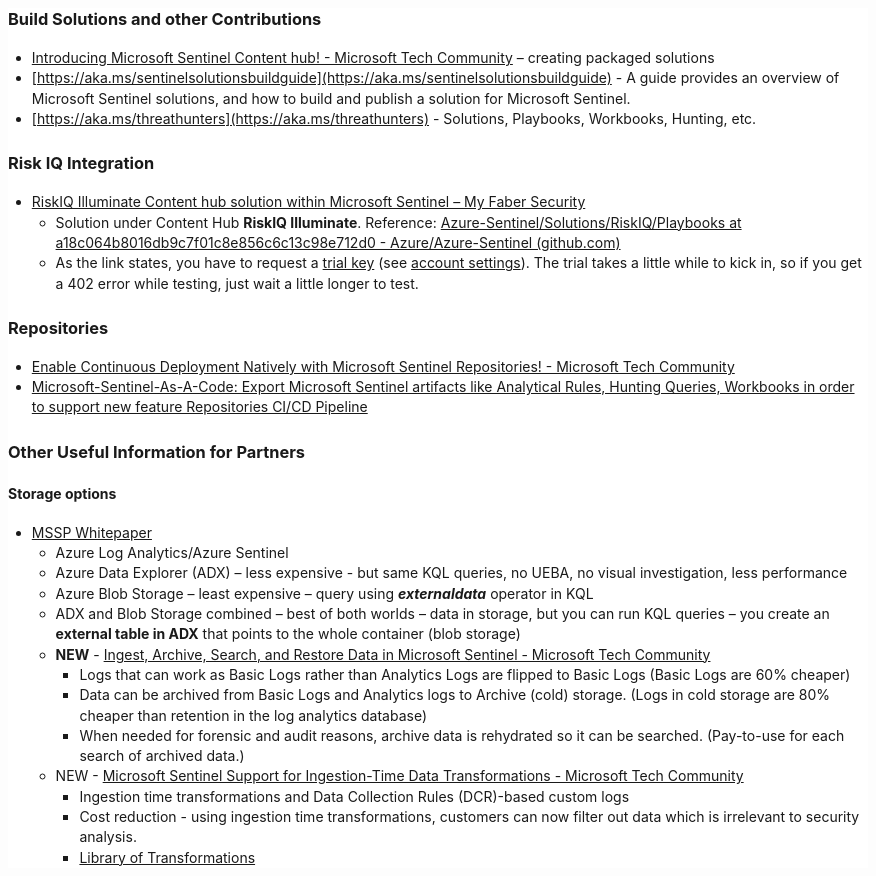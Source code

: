 ### Build Solutions and other Contributions

* [Introducing Microsoft Sentinel Content hub! - Microsoft Tech Community](https://techcommunity.microsoft.com/t5/microsoft-sentinel-blog/introducing-microsoft-sentinel-content-hub/ba-p/2928102#:~:text=Content%20hub%20provides%20centralized%20in-product%20discoverability%2C%20single-step%20deployment%2C,available%20in%20the%20solutions%20gallery%20plus%20much%20more.) – creating packaged solutions
* [https://aka.ms/sentinelsolutionsbuildguide](https://aka.ms/sentinelsolutionsbuildguide) - A guide provides an overview of Microsoft Sentinel solutions, and how to build and publish a solution for Microsoft Sentinel.
* [https://aka.ms/threathunters](https://aka.ms/threathunters) - Solutions, Playbooks, Workbooks, Hunting, etc.

### Risk IQ Integration

* [RiskIQ Illuminate Content hub solution within Microsoft Sentinel – My Faber Security](https://myfabersecurity.com/2022/03/04/riskiq-illuminate-content-hub-solution-within-microsoft-sentinel/)
   * Solution under Content Hub **RiskIQ Illuminate**. Reference: [Azure-Sentinel/Solutions/RiskIQ/Playbooks at a18c064b8016db9c7f01c8e856c6c13c98e712d0 - Azure/Azure-Sentinel (github.com)](https://github.com/Azure/Azure-Sentinel/tree/a18c064b8016db9c7f01c8e856c6c13c98e712d0/Solutions/RiskIQ/Playbooks)
   * As the link states, you have to request a [trial key](https://community.riskiq.com/home) (see [account settings](https://community.riskiq.com/settings)). The trial takes a little while to kick in, so if you get a 402 error while testing, just wait a little longer to test.

### Repositories

* [Enable Continuous Deployment Natively with Microsoft Sentinel Repositories! - Microsoft Tech Community](https://techcommunity.microsoft.com/t5/microsoft-sentinel-blog/enable-continuous-deployment-natively-with-microsoft-sentinel/ba-p/2929413)
* [Microsoft-Sentinel-As-A-Code: Export Microsoft Sentinel artifacts like Analytical Rules, Hunting Queries, Workbooks in order to support new feature Repositories CI/CD Pipeline](https://github.com/sreedharande/Microsoft-Sentinel-As-A-Code)

### Other Useful Information for Partners

#### Storage options

* [MSSP Whitepaper](http://aka.ms/azsentinelmssp)
   * Azure Log Analytics/Azure Sentinel
   * Azure Data Explorer (ADX) – less expensive - but same KQL queries, no UEBA, no visual investigation, less performance
   * Azure Blob Storage – least expensive – query using **_externaldata_** operator in KQL
   * ADX and Blob Storage combined – best of both worlds – data in storage, but you can run KQL queries – you create an **external table in ADX** that points to the whole container (blob storage)
   * **NEW** - [Ingest, Archive, Search, and Restore Data in Microsoft Sentinel - Microsoft Tech Community](https://techcommunity.microsoft.com/t5/microsoft-sentinel-blog/ingest-archive-search-and-restore-data-in-microsoft-sentinel/ba-p/3195126)
      * Logs that can work as Basic Logs rather than Analytics Logs are flipped to Basic Logs (Basic Logs are 60% cheaper)
      * Data can be archived from Basic Logs and Analytics logs to Archive (cold) storage. (Logs in cold storage are 80% cheaper than retention in the log analytics database)
      * When needed for forensic and audit reasons, archive data is rehydrated so it can be searched. (Pay-to-use for each search of archived data.)
   * NEW - [Microsoft Sentinel Support for Ingestion-Time Data Transformations - Microsoft Tech Community](https://techcommunity.microsoft.com/t5/microsoft-sentinel-blog/microsoft-sentinel-support-for-ingestion-time-data/ba-p/3244531)
      * Ingestion time transformations and Data Collection Rules (DCR)-based custom logs
      * Cost reduction - using ingestion time transformations, customers can now filter out data which is irrelevant to security analysis.
      * [Library of Transformations](http://aka.ms/sentinel-transforms)
